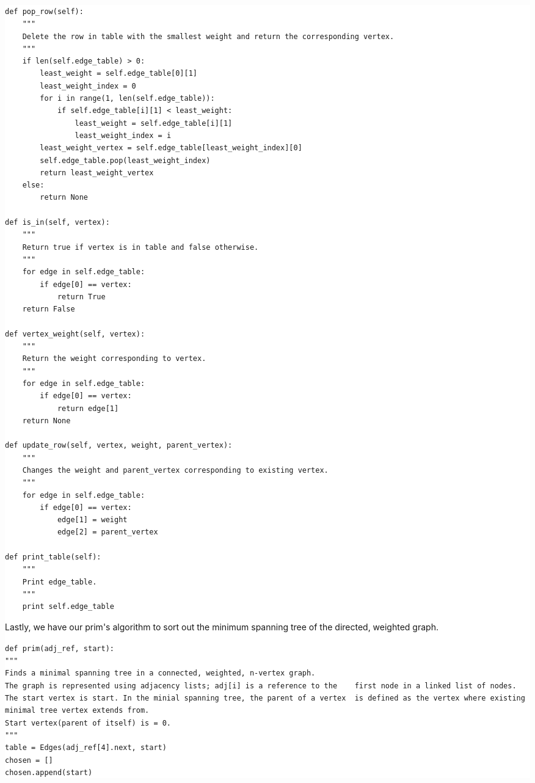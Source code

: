 	def pop_row(self):
		"""
		Delete the row in table with the smallest weight and return the corresponding vertex.
		"""
		if len(self.edge_table) > 0:
			least_weight = self.edge_table[0][1]
			least_weight_index = 0
			for i in range(1, len(self.edge_table)):
				if self.edge_table[i][1] < least_weight:
					least_weight = self.edge_table[i][1]
					least_weight_index = i
			least_weight_vertex = self.edge_table[least_weight_index][0]
			self.edge_table.pop(least_weight_index)
			return least_weight_vertex
		else:
			return None

	def is_in(self, vertex):
		"""
		Return true if vertex is in table and false otherwise.
		"""
		for edge in self.edge_table:
			if edge[0] == vertex:
				return True
		return False

	def vertex_weight(self, vertex):
		"""
		Return the weight corresponding to vertex.
		"""
		for edge in self.edge_table:
			if edge[0] == vertex:
				return edge[1]
		return None

	def update_row(self, vertex, weight, parent_vertex):
		"""
		Changes the weight and parent_vertex corresponding to existing vertex.
		"""
		for edge in self.edge_table:
			if edge[0] == vertex:
				edge[1] = weight
				edge[2] = parent_vertex

	def print_table(self):
		"""
		Print edge_table.
		"""
		print self.edge_table
		
Lastly, we have our prim's algorithm to sort out the minimum spanning tree of the  directed, weighted graph.
	
	def prim(adj_ref, start):
	"""
	Finds a minimal spanning tree in a connected, weighted, n-vertex graph. 
	The graph is represented using adjacency lists; adj[i] is a reference to the 	first node in a linked list of nodes.
	The start vertex is start. In the minial spanning tree, the parent of a vertex 	is defined as the vertex where existing minimal tree vertex extends from. 
	Start vertex(parent of itself) is = 0.
	"""
	table = Edges(adj_ref[4].next, start)	
	chosen = []
	chosen.append(start)
